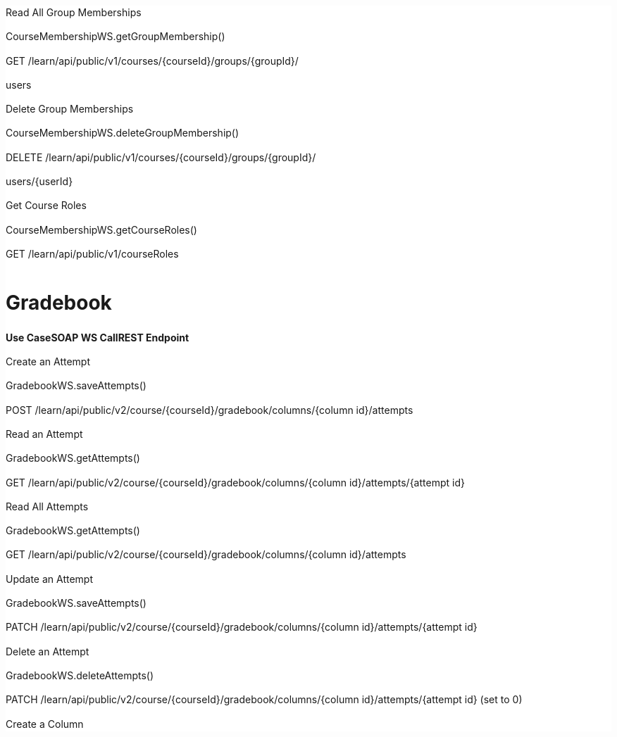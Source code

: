 Read All Group Memberships

CourseMembershipWS.getGroupMembership()

GET /learn/api/public/v1/courses/{courseId}/groups/{groupId}/

users

Delete Group Memberships

CourseMembershipWS.deleteGroupMembership()

DELETE /learn/api/public/v1/courses/{courseId}/groups/{groupId}/

users/{userId}

Get Course Roles

CourseMembershipWS.getCourseRoles()

GET /learn/api/public/v1/courseRoles

# Gradebook

**Use Case****SOAP WS Call****REST Endpoint**

Create an Attempt

GradebookWS.saveAttempts()

POST /learn/api/public/v2/course/{courseId}/gradebook/columns/{column
id}/attempts

Read an Attempt

GradebookWS.getAttempts()

GET /learn/api/public/v2/course/{courseId}/gradebook/columns/{column
id}/attempts/{attempt id}

Read All Attempts

GradebookWS.getAttempts()

GET /learn/api/public/v2/course/{courseId}/gradebook/columns/{column
id}/attempts

Update an Attempt

GradebookWS.saveAttempts()

PATCH /learn/api/public/v2/course/{courseId}/gradebook/columns/{column
id}/attempts/{attempt id}

Delete an Attempt

GradebookWS.deleteAttempts()

PATCH /learn/api/public/v2/course/{courseId}/gradebook/columns/{column
id}/attempts/{attempt id} (set to 0)

Create a Column
